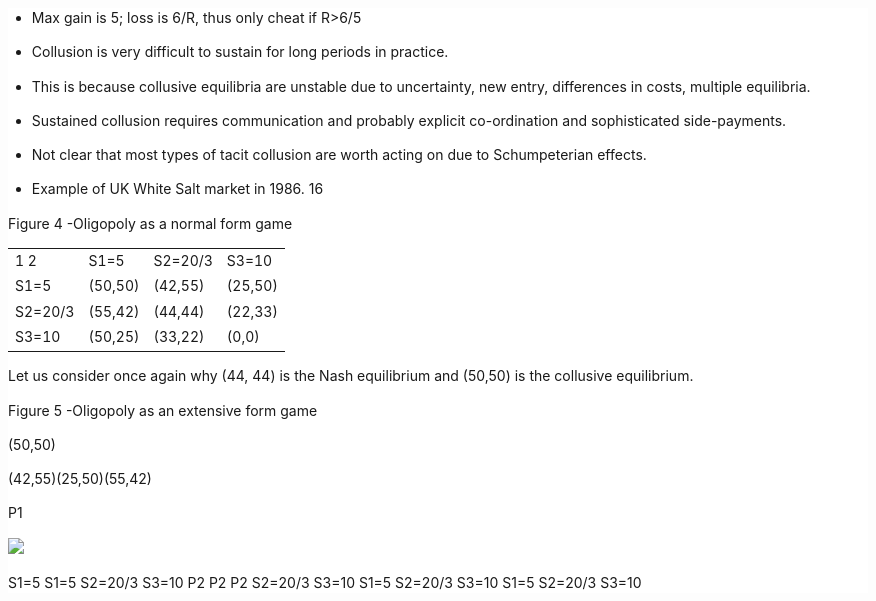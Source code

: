 -  Max gain is 5; loss is 6/R, thus only cheat if R&gt;6/5 

- 	Collusion is very difficult to sustain for long periods in practice. 

- 	This is because collusive equilibria are unstable due to uncertainty, new entry, differences in costs, multiple equilibria. 

- 	Sustained collusion requires communication and probably explicit co-ordination and sophisticated side-payments. 

- 	Not clear that most types of tacit collusion are worth acting on due to Schumpeterian effects. 

-  Example of UK White Salt market in 1986. 16 

Figure 4 -Oligopoly as a normal form game

<Table>
<TR>
<TD>1 2 </TD>
<TD>S1=5 </TD>
<TD>S2=20/3 </TD>
<TD>S3=10 </TD>
</TR>
<TR>
<TD>S1=5 </TD>
<TD>(50,50) </TD>
<TD>(42,55) </TD>
<TD>(25,50) </TD>
</TR>
<TR>
<TD>S2=20/3 </TD>
<TD>(55,42) </TD>
<TD>(44,44) </TD>
<TD>(22,33) </TD>
</TR>
<TR>
<TD>S3=10 </TD>
<TD>(50,25) </TD>
<TD>(33,22) </TD>
<TD>(0,0) </TD>
</TR>
</Table>

Let us consider once again why (44, 44) is the Nash equilibrium and (50,50) is the collusive equilibrium.

Figure 5 -Oligopoly as an extensive form game 

(50,50) 

(42,55)(25,50)(55,42)

P1 

![](images/lecture_03_markets_cont’d_img_4.jpg)

S1=5 S1=5 S2=20/3 S3=10 P2 P2 P2 S2=20/3 S3=10 S1=5 S2=20/3 S3=10 S1=5 S2=20/3 S3=10 

